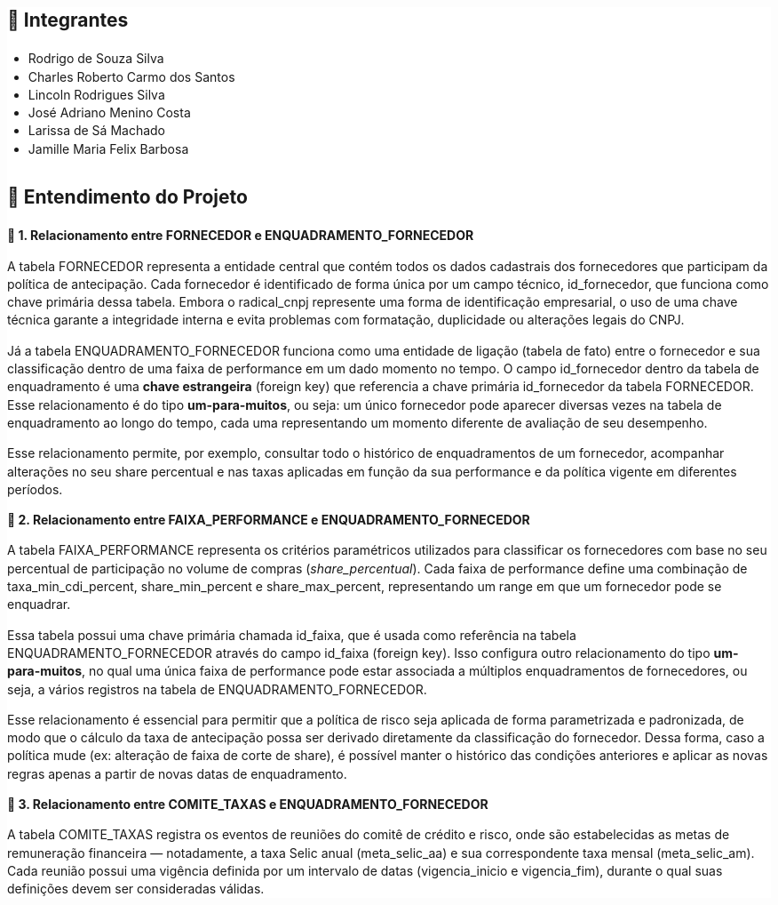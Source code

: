 ## 👥 Integrantes
- Rodrigo de Souza Silva
- Charles Roberto Carmo dos Santos
- Lincoln Rodrigues Silva
- José Adriano Menino Costa
- Larissa de Sá Machado
- Jamille Maria Felix Barbosa

## 🧠 Entendimento do Projeto

**🧩 1. Relacionamento entre FORNECEDOR e ENQUADRAMENTO_FORNECEDOR**

A tabela FORNECEDOR representa a entidade central que contém todos os dados cadastrais dos fornecedores que participam da política de antecipação. Cada fornecedor é identificado de forma única por um campo técnico, id_fornecedor, que funciona como chave primária dessa tabela. Embora o radical_cnpj represente uma forma de identificação empresarial, o uso de uma chave técnica garante a integridade interna e evita problemas com formatação, duplicidade ou alterações legais do CNPJ.

Já a tabela ENQUADRAMENTO_FORNECEDOR funciona como uma entidade de ligação (tabela de fato) entre o fornecedor e sua classificação dentro de uma faixa de performance em um dado momento no tempo. O campo id_fornecedor dentro da tabela de enquadramento é uma **chave estrangeira** (foreign key) que referencia a chave primária id_fornecedor da tabela FORNECEDOR. Esse relacionamento é do tipo **um-para-muitos**, ou seja: um único fornecedor pode aparecer diversas vezes na tabela de enquadramento ao longo do tempo, cada uma representando um momento diferente de avaliação de seu desempenho.

Esse relacionamento permite, por exemplo, consultar todo o histórico de enquadramentos de um fornecedor, acompanhar alterações no seu share percentual e nas taxas aplicadas em função da sua performance e da política vigente em diferentes períodos.

**🧩 2. Relacionamento entre FAIXA_PERFORMANCE e ENQUADRAMENTO_FORNECEDOR**

A tabela FAIXA_PERFORMANCE representa os critérios paramétricos utilizados para classificar os fornecedores com base no seu percentual de participação no volume de compras (*share_percentual*). Cada faixa de performance define uma combinação de taxa_min_cdi_percent, share_min_percent e share_max_percent, representando um range em que um fornecedor pode se enquadrar.

Essa tabela possui uma chave primária chamada id_faixa, que é usada como referência na tabela ENQUADRAMENTO_FORNECEDOR através do campo id_faixa (foreign key). Isso configura outro relacionamento do tipo **um-para-muitos**, no qual uma única faixa de performance pode estar associada a múltiplos enquadramentos de fornecedores, ou seja, a vários registros na tabela de ENQUADRAMENTO_FORNECEDOR.

Esse relacionamento é essencial para permitir que a política de risco seja aplicada de forma parametrizada e padronizada, de modo que o cálculo da taxa de antecipação possa ser derivado diretamente da classificação do fornecedor. Dessa forma, caso a política mude (ex: alteração de faixa de corte de share), é possível manter o histórico das condições anteriores e aplicar as novas regras apenas a partir de novas datas de enquadramento.

**🧩 3. Relacionamento entre COMITE_TAXAS e ENQUADRAMENTO_FORNECEDOR**

A tabela COMITE_TAXAS registra os eventos de reuniões do comitê de crédito e risco, onde são estabelecidas as metas de remuneração financeira — notadamente, a taxa Selic anual (meta_selic_aa) e sua correspondente taxa mensal (meta_selic_am). Cada reunião possui uma vigência definida por um intervalo de datas (vigencia_inicio e vigencia_fim), durante o qual suas definições devem ser consideradas válidas.
